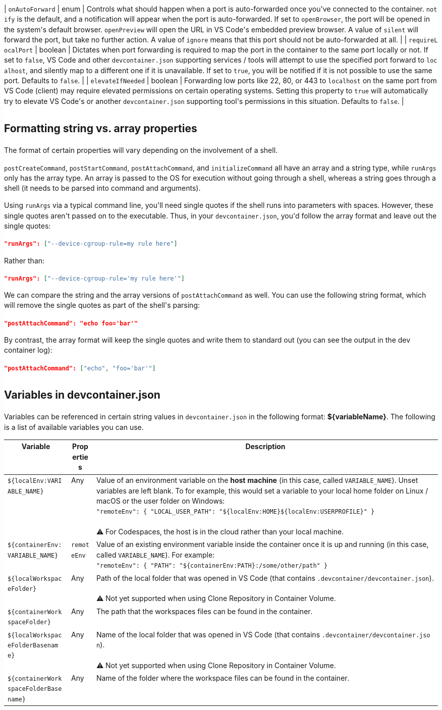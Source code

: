 | `onAutoForward` | enum | Controls what should happen when a port is auto-forwarded once you've connected to the container. `notify` is the default, and a notification will appear when the port is auto-forwarded. If set to `openBrowser`, the port will be opened in the system's default browser. `openPreview` will open the URL in VS Code's embedded preview browser. A value of `silent` will forward the port, but take no further action. A value of `ignore` means that this port should not be auto-forwarded at all. |
| `requireLocalPort` | boolean | Dictates when port forwarding is required to map the port in the container to the same port locally or not. If set to `false`, VS Code and other `devcontainer.json` supporting services /  tools will attempt to use the specified port forward to `localhost`, and silently map to a different one if it is unavailable. If set to `true`, you will be notified if it is not possible to use the same port. Defaults to `false`. |
| `elevateIfNeeded` | boolean | Forwarding low ports like 22, 80, or 443 to `localhost` on the same port from VS Code (client) may require elevated permissions on certain operating systems. Setting this property to `true` will automatically try to elevate VS Code's or another `devcontainer.json` supporting tool's permissions in this situation. Defaults to `false`. |

## Formatting string vs. array properties

The format of certain properties will vary depending on the involvement of a shell.

`postCreateCommand`, `postStartCommand`, `postAttachCommand`, and `initializeCommand` all have an array and a string type, while `runArgs` only has the array type. An array is passed to the OS for execution without going through a shell, whereas a string goes through a shell (it needs to be parsed into command and arguments).

Using `runArgs` via a typical command line, you'll need single quotes if the shell runs into parameters with spaces. However, these single quotes aren't passed on to the executable. Thus, in your `devcontainer.json`, you'd follow the array format and leave out the single quotes:

```json
"runArgs": ["--device-cgroup-rule=my rule here"]
```

Rather than:

```json
"runArgs": ["--device-cgroup-rule='my rule here'"]
```

We can compare the string and the array versions of `postAttachCommand` as well. You can use the following string format, which will remove the single quotes as part of the shell's parsing:

```json
"postAttachCommand": "echo foo='bar'"
```

By contrast, the array format will keep the single quotes and write them to standard out (you can see the output in the dev container log):

```json
"postAttachCommand": ["echo", "foo='bar'"]
```

## Variables in devcontainer.json

Variables can be referenced in certain string values in `devcontainer.json` in the following format: **${variableName}**. The following is a list of available variables you can use.

| Variable | Properties | Description |
|----------|---------|----------------------|
| `${localEnv:VARIABLE_NAME}` | Any | Value of an environment variable on the **host machine** (in this case, called `VARIABLE_NAME`). Unset variables are left blank. To for example, this would set a variable to your local home folder on Linux / macOS or the user folder on Windows:<br/> `"remoteEnv": { "LOCAL_USER_PATH": "${localEnv:HOME}${localEnv:USERPROFILE}" }` <br /><br /> ⚠️ For Codespaces, the host is in the cloud rather than your local machine.|
| `${containerEnv:VARIABLE_NAME}` | `remoteEnv` | Value of an existing environment variable inside the container once it is up and running (in this case, called `VARIABLE_NAME`). For example:<br /> `"remoteEnv": { "PATH": "${containerEnv:PATH}:/some/other/path" }` |
| `${localWorkspaceFolder}`  | Any | Path of the local folder that was opened in VS Code (that contains `.devcontainer/devcontainer.json`).<br /><br />⚠️ Not yet supported when using Clone Repository in Container Volume. |
| `${containerWorkspaceFolder}` | Any | The path that the workspaces files can be found in the container. |
| `${localWorkspaceFolderBasename}` | Any | Name of the local folder that was opened in VS Code (that contains `.devcontainer/devcontainer.json`).<br /><br />⚠️ Not yet supported when using Clone Repository in Container Volume. |
| `${containerWorkspaceFolderBasename}` | Any | Name of the folder where the workspace files can be found in the container. |
